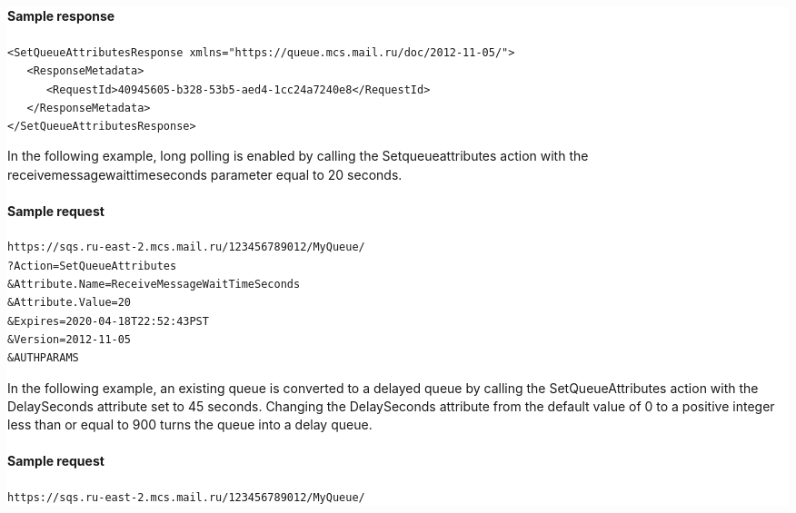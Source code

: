 #### Sample response

```
<SetQueueAttributesResponse xmlns="https://queue.mcs.mail.ru/doc/2012-11-05/">
   <ResponseMetadata>
      <RequestId>40945605-b328-53b5-aed4-1cc24a7240e8</RequestId>
   </ResponseMetadata>
</SetQueueAttributesResponse>
```

In the following example, long polling is enabled by calling the Setqueueattributes action with the receivemessagewaittimeseconds parameter equal to 20 seconds.

#### Sample request

```
https://sqs.ru-east-2.mcs.mail.ru/123456789012/MyQueue/
?Action=SetQueueAttributes
&Attribute.Name=ReceiveMessageWaitTimeSeconds
&Attribute.Value=20
&Expires=2020-04-18T22:52:43PST
&Version=2012-11-05
&AUTHPARAMS
```

In the following example, an existing queue is converted to a delayed queue by calling the SetQueueAttributes action with the DelaySeconds attribute set to 45 seconds. Changing the DelaySeconds attribute from the default value of 0 to a positive integer less than or equal to 900 turns the queue into a delay queue.

#### Sample request

```
https://sqs.ru-east-2.mcs.mail.ru/123456789012/MyQueue/
```

